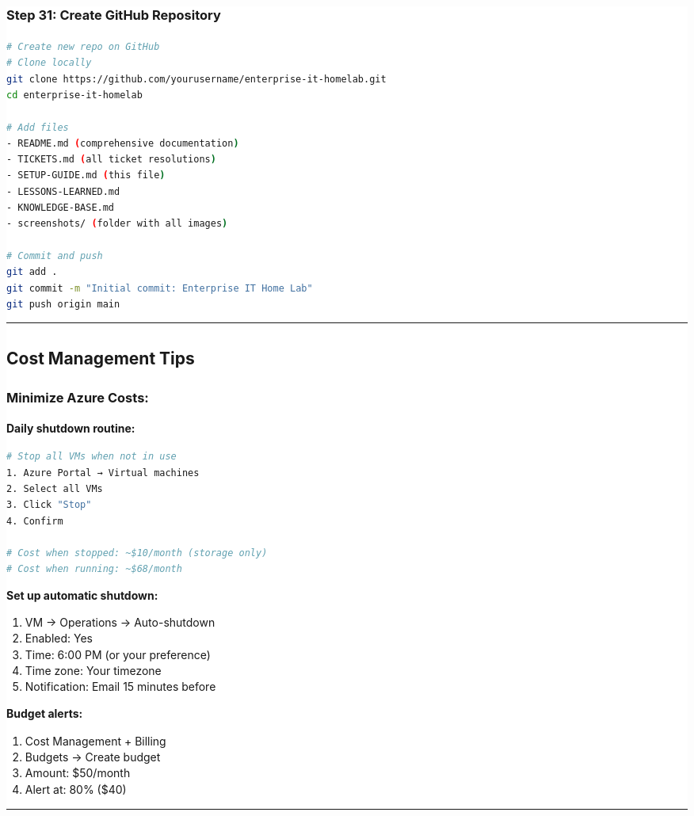 
### **Step 31: Create GitHub Repository**

```bash
# Create new repo on GitHub
# Clone locally
git clone https://github.com/yourusername/enterprise-it-homelab.git
cd enterprise-it-homelab

# Add files
- README.md (comprehensive documentation)
- TICKETS.md (all ticket resolutions)
- SETUP-GUIDE.md (this file)
- LESSONS-LEARNED.md
- KNOWLEDGE-BASE.md
- screenshots/ (folder with all images)

# Commit and push
git add .
git commit -m "Initial commit: Enterprise IT Home Lab"
git push origin main
```

---

## Cost Management Tips

### **Minimize Azure Costs:**

**Daily shutdown routine:**
```bash
# Stop all VMs when not in use
1. Azure Portal → Virtual machines
2. Select all VMs
3. Click "Stop"
4. Confirm

# Cost when stopped: ~$10/month (storage only)
# Cost when running: ~$68/month
```

**Set up automatic shutdown:**
1. VM → Operations → Auto-shutdown
2. Enabled: Yes
3. Time: 6:00 PM (or your preference)
4. Time zone: Your timezone
5. Notification: Email 15 minutes before

**Budget alerts:**
1. Cost Management + Billing
2. Budgets → Create budget
3. Amount: $50/month
4. Alert at: 80% ($40)

---